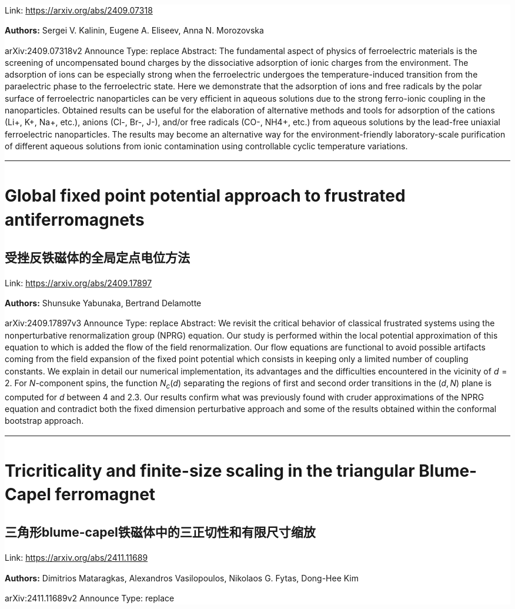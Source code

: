 Link: https://arxiv.org/abs/2409.07318

**Authors:** Sergei V. Kalinin, Eugene A. Eliseev, Anna N. Morozovska

arXiv:2409.07318v2 Announce Type: replace 
Abstract: The fundamental aspect of physics of ferroelectric materials is the screening of uncompensated bound charges by the dissociative adsorption of ionic charges from the environment. The adsorption of ions can be especially strong when the ferroelectric undergoes the temperature-induced transition from the paraelectric phase to the ferroelectric state. Here we demonstrate that the adsorption of ions and free radicals by the polar surface of ferroelectric nanoparticles can be very efficient in aqueous solutions due to the strong ferro-ionic coupling in the nanoparticles. Obtained results can be useful for the elaboration of alternative methods and tools for adsorption of the cations (Li+, K+, Na+, etc.), anions (Cl-, Br-, J-), and/or free radicals (CO-, NH4+, etc.) from aqueous solutions by the lead-free uniaxial ferroelectric nanoparticles. The results may become an alternative way for the environment-friendly laboratory-scale purification of different aqueous solutions from ionic contamination using controllable cyclic temperature variations.


---
# Global fixed point potential approach to frustrated antiferromagnets

## 受挫反铁磁体的全局定点电位方法

Link: https://arxiv.org/abs/2409.17897

**Authors:** Shunsuke Yabunaka, Bertrand Delamotte

arXiv:2409.17897v3 Announce Type: replace 
Abstract: We revisit the critical behavior of classical frustrated systems using the nonperturbative renormalization group (NPRG) equation. Our study is performed within the local potential approximation of this equation to which is added the flow of the field renormalization. Our flow equations are functional to avoid possible artifacts coming from the field expansion of the fixed point potential which consists in keeping only a limited number of coupling constants. We explain in detail our numerical implementation, its advantages and the difficulties encountered in the vicinity of $d=2$. For $N$-component spins, the function $N_c(d)$ separating the regions of first and second order transitions in the $(d,N)$ plane is computed for $d$ between 4 and 2.3. Our results confirm what was previously found with cruder approximations of the NPRG equation and contradict both the fixed dimension perturbative approach and some of the results obtained within the conformal bootstrap approach.


---
# Tricriticality and finite-size scaling in the triangular Blume-Capel ferromagnet

## 三角形blume-capel铁磁体中的三正切性和有限尺寸缩放

Link: https://arxiv.org/abs/2411.11689

**Authors:** Dimitrios Mataragkas, Alexandros Vasilopoulos, Nikolaos G. Fytas, Dong-Hee Kim

arXiv:2411.11689v2 Announce Type: replace 
